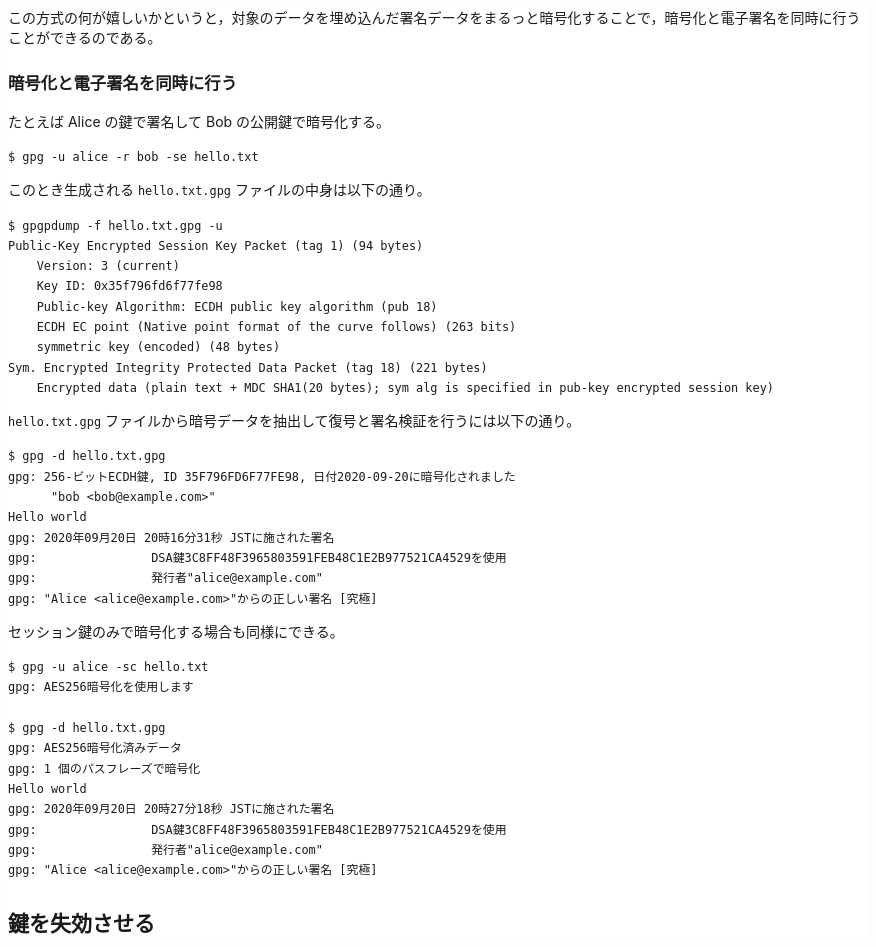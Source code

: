 この方式の何が嬉しいかというと，対象のデータを埋め込んだ署名データをまるっと暗号化することで，暗号化と電子署名を同時に行うことができるのである。

### 暗号化と電子署名を同時に行う

たとえば Alice の鍵で署名して Bob の公開鍵で暗号化する。

```
$ gpg -u alice -r bob -se hello.txt
```

このとき生成される `hello.txt.gpg` ファイルの中身は以下の通り。

```
$ gpgpdump -f hello.txt.gpg -u
Public-Key Encrypted Session Key Packet (tag 1) (94 bytes)
    Version: 3 (current)
    Key ID: 0x35f796fd6f77fe98
    Public-key Algorithm: ECDH public key algorithm (pub 18)
    ECDH EC point (Native point format of the curve follows) (263 bits)
    symmetric key (encoded) (48 bytes)
Sym. Encrypted Integrity Protected Data Packet (tag 18) (221 bytes)
    Encrypted data (plain text + MDC SHA1(20 bytes); sym alg is specified in pub-key encrypted session key)
```

`hello.txt.gpg` ファイルから暗号データを抽出して復号と署名検証を行うには以下の通り。

```
$ gpg -d hello.txt.gpg
gpg: 256-ビットECDH鍵, ID 35F796FD6F77FE98, 日付2020-09-20に暗号化されました
      "bob <bob@example.com>"
Hello world
gpg: 2020年09月20日 20時16分31秒 JSTに施された署名
gpg:                DSA鍵3C8FF48F3965803591FEB48C1E2B977521CA4529を使用
gpg:                発行者"alice@example.com"
gpg: "Alice <alice@example.com>"からの正しい署名 [究極]
```


セッション鍵のみで暗号化する場合も同様にできる。

```
$ gpg -u alice -sc hello.txt
gpg: AES256暗号化を使用します

$ gpg -d hello.txt.gpg
gpg: AES256暗号化済みデータ
gpg: 1 個のパスフレーズで暗号化
Hello world
gpg: 2020年09月20日 20時27分18秒 JSTに施された署名
gpg:                DSA鍵3C8FF48F3965803591FEB48C1E2B977521CA4529を使用
gpg:                発行者"alice@example.com"
gpg: "Alice <alice@example.com>"からの正しい署名 [究極]
```

## 鍵を失効させる


[^km0]: 第三者による野良署名が推奨されない理由については拙文「[OpenPGP 公開鍵サーバにおける公開鍵の汚染問題](https://text.baldanders.info/remark/2019/07/openpgp-certificate-flooding/)」を参照のこと。
[^km1]: 詳しくは拙文「[OpenPGP 鍵管理に関する考察](https://text.baldanders.info/openpgp/openpgp-key-management/)」を参照のこと。
[OpenPGP]: http://tools.ietf.org/html/rfc4880 "RFC 4880 - OpenPGP Message Format"
[GnuPG]: https://gnupg.org/ "The GNU Privacy Guard"
[gpgpdump]: https://text.baldanders.info/release/gpgpdump/ "OpenPGP パケットを可視化する gpgpdump — リリース情報 | text.Baldanders.info"